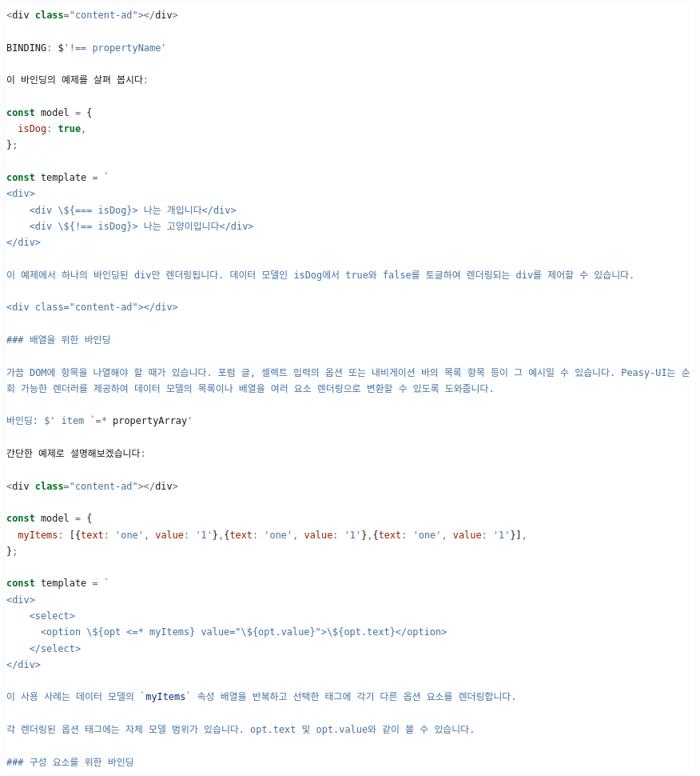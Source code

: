 ```js
<div class="content-ad"></div>

BINDING: $'!== propertyName'

이 바인딩의 예제를 살펴 봅시다:

const model = {
  isDog: true,
};

const template = `
<div>
    <div \${=== isDog}> 나는 개입니다</div>
    <div \${!== isDog}> 나는 고양이입니다</div>
</div>

이 예제에서 하나의 바인딩된 div만 렌더링됩니다. 데이터 모델인 isDog에서 true와 false를 토글하여 렌더링되는 div를 제어할 수 있습니다.

<div class="content-ad"></div>

### 배열을 위한 바인딩

가끔 DOM에 항목을 나열해야 할 때가 있습니다. 포럼 글, 셀렉트 입력의 옵션 또는 내비게이션 바의 목록 항목 등이 그 예시일 수 있습니다. Peasy-UI는 순회 가능한 렌더러를 제공하여 데이터 모델의 목록이나 배열을 여러 요소 렌더링으로 변환할 수 있도록 도와줍니다.

바인딩: $' item `=* propertyArray'

간단한 예제로 설명해보겠습니다:

<div class="content-ad"></div>

const model = {
  myItems: [{text: 'one', value: '1'},{text: 'one', value: '1'},{text: 'one', value: '1'}],
};

const template = `
<div>
    <select>
      <option \${opt <=* myItems} value="\${opt.value}">\${opt.text}</option>
    </select>
</div>

이 사용 사례는 데이터 모델의 `myItems` 속성 배열을 반복하고 선택한 태그에 각기 다른 옵션 요소를 렌더링합니다.

각 렌더링된 옵션 태그에는 자체 모델 범위가 있습니다. opt.text 및 opt.value와 같이 볼 수 있습니다.

### 구성 요소를 위한 바인딩
```

<div class="content-ad"></div>
